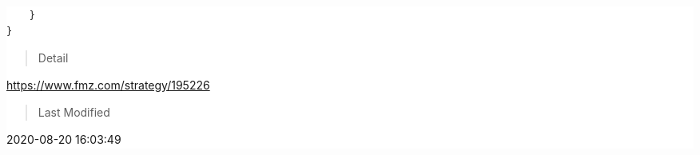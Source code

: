 ``` javascript
    }
}
```

> Detail

https://www.fmz.com/strategy/195226

> Last Modified

2020-08-20 16:03:49
